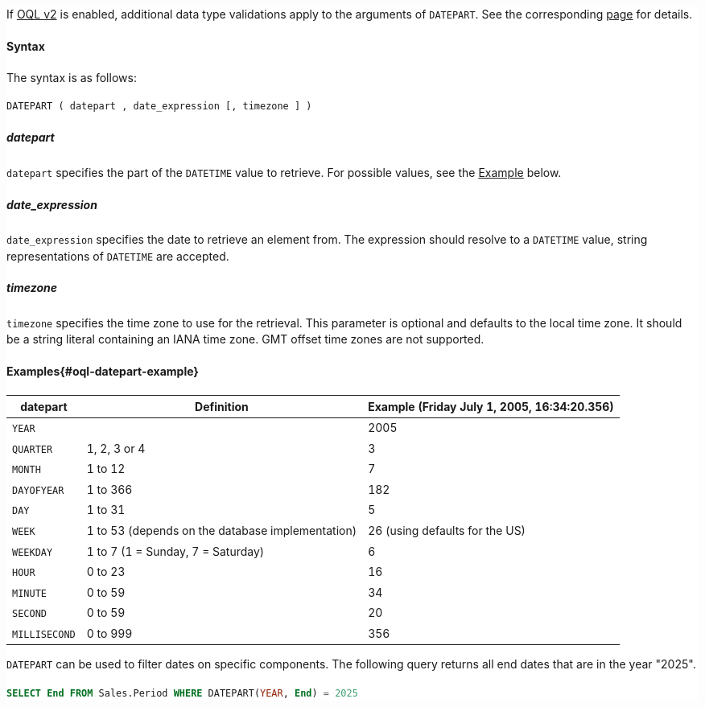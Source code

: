 If [OQL v2](/refguide/oql-v2/) is enabled, additional data type validations apply to the arguments of `DATEPART`. See the corresponding [page](/refguide/oql-v2/#date-validations) for details.

#### Syntax

The syntax is as follows:

```sql
DATEPART ( datepart , date_expression [, timezone ] )
```

##### datepart

`datepart` specifies the part of the `DATETIME` value to retrieve. For possible values, see the [Example](#oql-datepart-example) below.

##### date_expression

`date_expression` specifies the date to retrieve an element from. The expression should resolve to a `DATETIME` value, string representations of `DATETIME` are accepted.

##### timezone

`timezone` specifies the time zone to use for the retrieval. This parameter is optional and defaults to the local time zone. It should be a string literal containing an IANA time zone. GMT offset time zones are not supported.

#### Examples{#oql-datepart-example}

| datepart     | Definition                                       | Example (Friday July 1, 2005, 16:34:20.356) |
|--------------|--------------------------------------------------|---------------------------------------------|
| `YEAR`       |                                                  | 2005                                        |
| `QUARTER`    | 1, 2, 3 or 4                                     | 3                                           |
| `MONTH`      | 1 to 12                                          | 7                                           |
| `DAYOFYEAR`  | 1 to 366                                         | 182                                         |
| `DAY`        | 1 to 31                                          | 5                                           |
| `WEEK`       | 1 to 53 (depends on the database implementation) | 26 (using defaults for the US)              |
| `WEEKDAY`    | 1 to 7 (1 = Sunday, 7 = Saturday)                | 6                                           |
| `HOUR`       | 0 to 23                                          | 16                                          |
| `MINUTE`     | 0 to 59                                          | 34                                          |
| `SECOND`     | 0 to 59                                          | 20                                          |
| `MILLISECOND` | 0 to 999                                         | 356                                         |

`DATEPART` can be used to filter dates on specific components. The following query returns all end dates that are in the year "2025".

```sql
SELECT End FROM Sales.Period WHERE DATEPART(YEAR, End) = 2025
```
